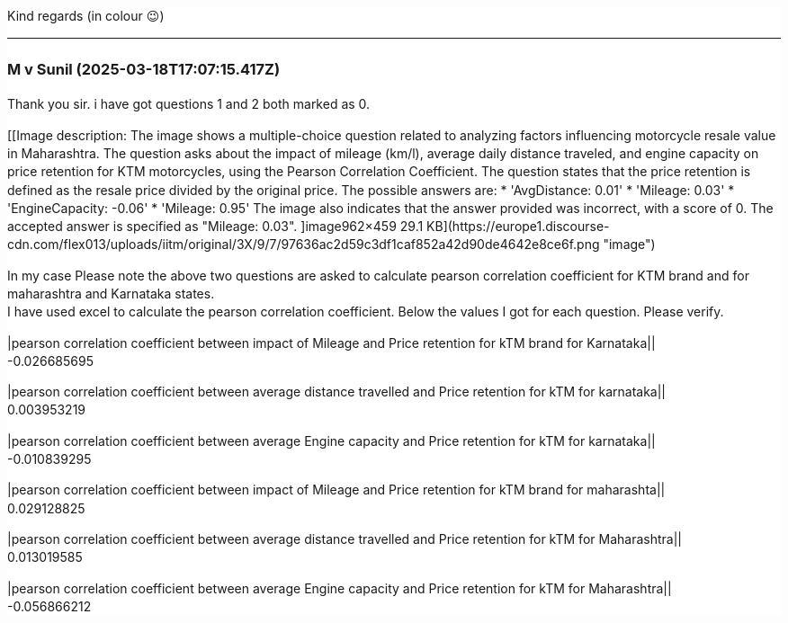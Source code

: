 Kind regards (in colour :wink:)


---
### M v Sunil (2025-03-18T17:07:15.417Z)

Thank you sir. i have got questions 1 and 2 both marked as 0.  

[[Image description: The image shows a multiple-choice question related to
analyzing factors influencing motorcycle resale value in Maharashtra. The
question asks about the impact of mileage (km/l), average daily distance
traveled, and engine capacity on price retention for KTM motorcycles, using
the Pearson Correlation Coefficient. The question states that the price
retention is defined as the resale price divided by the original price. The
possible answers are: * 'AvgDistance: 0.01' * 'Mileage: 0.03' *
'EngineCapacity: -0.06' * 'Mileage: 0.95' The image also indicates that the
answer provided was incorrect, with a score of 0. The accepted answer is
specified as "Mileage: 0.03". ]image962×459 29.1
KB](https://europe1.discourse-
cdn.com/flex013/uploads/iitm/original/3X/9/7/97636ac2d59c3df1caf852a42d90de4642e8ce6f.png
"image")

In my case Please note the above two questions are asked to calculate pearson
correlation coefficient for KTM brand and for maharashtra and Karnataka
states.  
I have used excel to calculate the pearson correlation coefficient. Below the
values I got for each question. Please verify.

|pearson correlation coefficient between impact of Mileage and Price retention
for kTM brand for Karnataka||  
-0.026685695

|pearson correlation coefficient between average distance travelled and Price
retention for kTM for karnataka||  
0.003953219

|pearson correlation coefficient between average Engine capacity and Price
retention for kTM for karnataka||  
-0.010839295

|pearson correlation coefficient between impact of Mileage and Price retention
for kTM brand for maharashta||  
0.029128825

|pearson correlation coefficient between average distance travelled and Price
retention for kTM for Maharashtra||  
0.013019585

|pearson correlation coefficient between average Engine capacity and Price
retention for kTM for Maharashtra||  
-0.056866212
